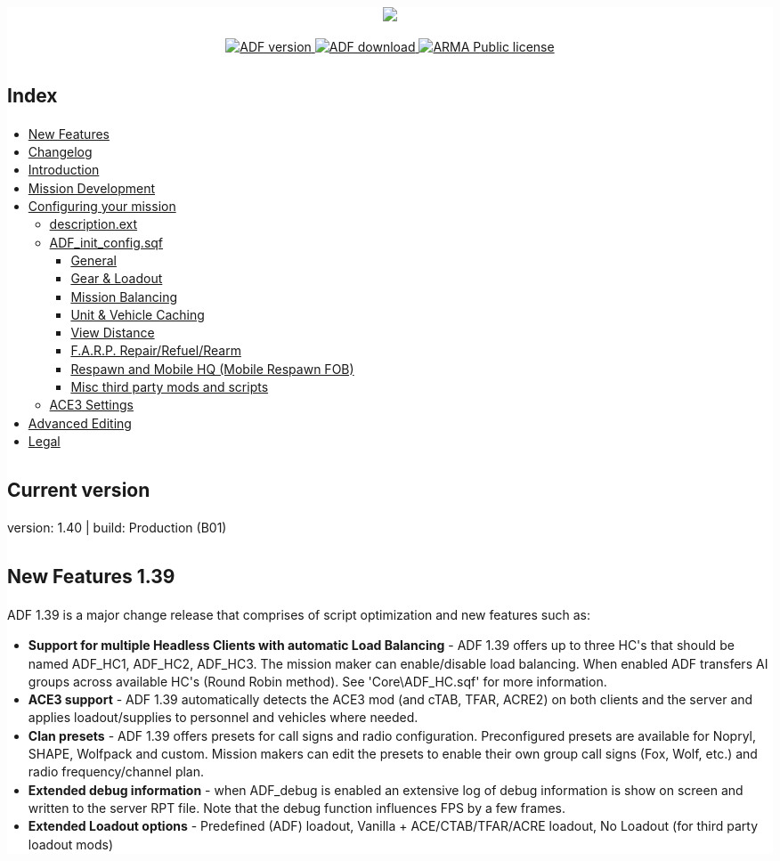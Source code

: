 <p align="center"><img src="https://github.com/whiztler/ADF/raw/master/Core/I/ADF_logo.png" height="240"></p>
<p align="center">
   <a href="https://github.com/whiztler/ADF/releases">
        <img src="http://img.shields.io/badge/Version-1.39-blue.svg?style=flat" alt="ADF version">
    </a>
    <a href="https://github.com/whiztler/ADF/archive/master.zip">
        <img src="http://img.shields.io/badge/Download-2.4_MB-green.svg?style=flat" alt="ADF download">
    </a>
    <a href="https://www.bistudio.com/community/licenses/arma-public-license">
        <img src="http://img.shields.io/badge/License-APL-red.svg?style=flat"
             alt="ARMA Public license">
    </a>
</p>



## Index

-   [New Features](#New-Features)
-   [Changelog](#Changelog)
-   [Introduction](#Introduction)
-   [Mission Development](#MissionDevelopment)
-   [Configuring your mission](#ConfiguringYourMission)
    -   [description.ext](#descriptionext)
    -   [ADF_init_config.sqf](#MissionConfiguration)
	    -   [General](#General)
	    -   [Gear & Loadout](#GearAndLoadout)
	    -   [Mission Balancing](#MissionBalancing)
	    -   [Unit & Vehicle Caching](#UnitAndVehicleCaching)
	    -   [View Distance](#ViewDistance)
	    -   [F.A.R.P. Repair/Refuel/Rearm](#FARP)
	    -   [Respawn and Mobile HQ (Mobile Respawn FOB)](#respawnMHQ)
	    -   [Misc third party mods and scripts](#Misc3rdMods)
	-   [ACE3 Settings](#ACE3settings)
-   [Advanced Editing](#AdvancedEditing)
-   [Legal](#Legal)

## Current version

version: 1.40 | build: Production (B01)

<a name="New-Features"></a>
## New Features 1.39

ADF 1.39 is a major change release that comprises of script optimization and new features such as:

-   **Support for multiple Headless Clients with automatic Load Balancing** - ADF 1.39 offers up to three HC's that should be named ADF_HC1, ADF_HC2, ADF_HC3. The mission maker can enable/disable load balancing. When enabled ADF transfers AI groups across available HC's (Round Robin method). See 'Core\\ADF_HC.sqf' for more information.
-   **ACE3 support** - ADF 1.39 automatically detects the ACE3 mod (and cTAB, TFAR, ACRE2) on both clients and the server and applies loadout/supplies to personnel and vehicles where needed.
-   **Clan presets** - ADF 1.39 offers presets for call signs and radio configuration. Preconfigured presets are available for Nopryl, SHAPE, Wolfpack and custom. Mission makers can edit the presets to enable their own group call signs (Fox, Wolf, etc.) and radio frequency/channel plan.
-   **Extended debug information** - when ADF_debug is enabled an extensive log of debug information is show on screen and written to the server RPT file. Note that the debug function influences FPS by a few frames.
-   **Extended Loadout options** - Predefined (ADF) loadout, Vanilla + ACE/CTAB/TFAR/ACRE loadout, No Loadout (for third party loadout mods)
